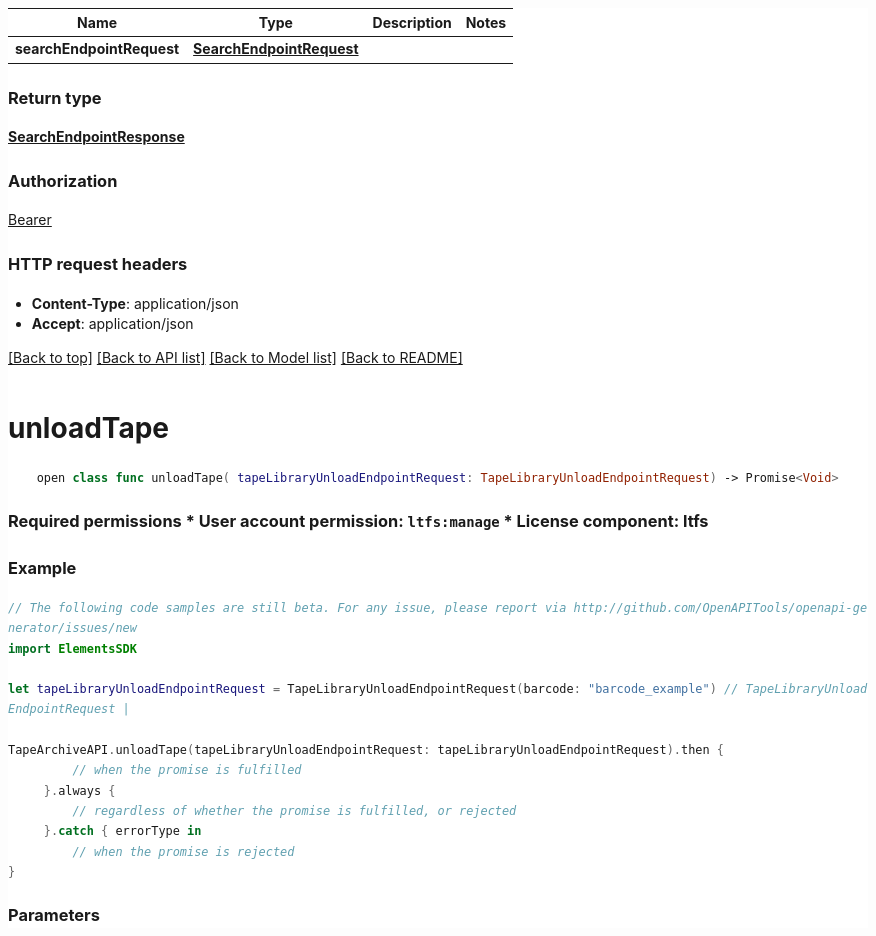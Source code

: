 Name | Type | Description  | Notes
------------- | ------------- | ------------- | -------------
 **searchEndpointRequest** | [**SearchEndpointRequest**](SearchEndpointRequest.md) |  | 

### Return type

[**SearchEndpointResponse**](SearchEndpointResponse.md)

### Authorization

[Bearer](../README.md#Bearer)

### HTTP request headers

 - **Content-Type**: application/json
 - **Accept**: application/json

[[Back to top]](#) [[Back to API list]](../README.md#documentation-for-api-endpoints) [[Back to Model list]](../README.md#documentation-for-models) [[Back to README]](../README.md)

# **unloadTape**
```swift
    open class func unloadTape( tapeLibraryUnloadEndpointRequest: TapeLibraryUnloadEndpointRequest) -> Promise<Void>
```



### Required permissions    * User account permission: `ltfs:manage`   * License component: ltfs 

### Example 
```swift
// The following code samples are still beta. For any issue, please report via http://github.com/OpenAPITools/openapi-generator/issues/new
import ElementsSDK

let tapeLibraryUnloadEndpointRequest = TapeLibraryUnloadEndpointRequest(barcode: "barcode_example") // TapeLibraryUnloadEndpointRequest | 

TapeArchiveAPI.unloadTape(tapeLibraryUnloadEndpointRequest: tapeLibraryUnloadEndpointRequest).then {
         // when the promise is fulfilled
     }.always {
         // regardless of whether the promise is fulfilled, or rejected
     }.catch { errorType in
         // when the promise is rejected
}
```

### Parameters
